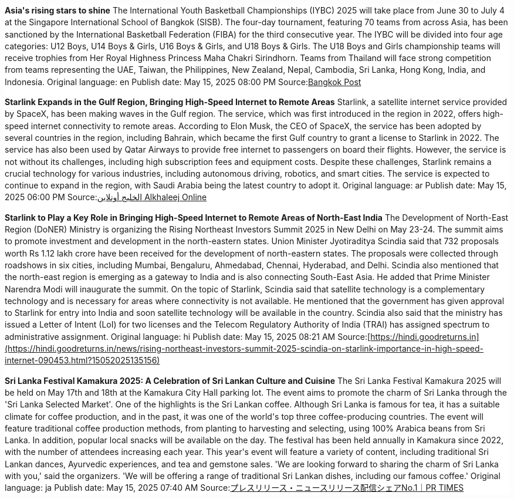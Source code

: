 **Asia's rising stars to shine**
The International Youth Basketball Championships (IYBC) 2025 will take place from June 30 to July 4 at the Singapore International School of Bangkok (SISB). The four-day tournament, featuring 70 teams from across Asia, has been sanctioned by the International Basketball Federation (FIBA) for the third consecutive year. The IYBC will be divided into four age categories: U12 Boys, U14 Boys & Girls, U16 Boys & Girls, and U18 Boys & Girls. The U18 Boys and Girls championship teams will receive trophies from Her Royal Highness Princess Maha Chakri Sirindhorn. Teams from Thailand will face strong competition from teams representing the UAE, Taiwan, the Philippines, New Zealand, Nepal, Cambodia, Sri Lanka, Hong Kong, India, and Indonesia.
Original language: en
Publish date: May 15, 2025 08:00 PM
Source:[Bangkok Post](https://www.bangkokpost.com/sports/3026805/asias-rising-stars-to-shine)

**Starlink Expands in the Gulf Region, Bringing High-Speed Internet to Remote Areas**
Starlink, a satellite internet service provided by SpaceX, has been making waves in the Gulf region. The service, which was first introduced in the region in 2022, offers high-speed internet connectivity to remote areas. According to Elon Musk, the CEO of SpaceX, the service has been adopted by several countries in the region, including Bahrain, which became the first Gulf country to grant a license to Starlink in 2022. The service has also been used by Qatar Airways to provide free internet to passengers on board their flights. However, the service is not without its challenges, including high subscription fees and equipment costs. Despite these challenges, Starlink remains a crucial technology for various industries, including autonomous driving, robotics, and smart cities. The service is expected to continue to expand in the region, with Saudi Arabia being the latest country to adopt it.
Original language: ar
Publish date: May 15, 2025 06:00 PM
Source:[الخليج أونلاين Alkhaleej Online](https://alkhaleejonline.net/%D8%B9%D9%84%D9%88%D9%85-%D9%88%D8%AA%D9%83%D9%86%D9%88%D9%84%D9%88%D8%AC%D9%8A%D8%A7/%D8%A5%D9%86%D8%AA%D8%B1%D9%86%D8%AA-%D8%A7%D9%84%D9%81%D8%B6%D8%A7%D8%A1-%D8%B3%D8%AA%D8%A7%D8%B1%D9%84%D9%8A%D9%86%D9%83-%D8%AA%D8%AD%D9%84%D9%82-%D9%81%D9%8A-%D8%B3%D9%85%D8%A7%D8%A1-%D8%A7%D9%84%D8%AE%D9%84%D9%8A%D8%AC)

**Starlink to Play a Key Role in Bringing High-Speed Internet to Remote Areas of North-East India**
The Development of North-East Region (DoNER) Ministry is organizing the Rising Northeast Investors Summit 2025 in New Delhi on May 23-24. The summit aims to promote investment and development in the north-eastern states. Union Minister Jyotiraditya Scindia said that 732 proposals worth Rs 1.12 lakh crore have been received for the development of north-eastern states. The proposals were collected through roadshows in six cities, including Mumbai, Bengaluru, Ahmedabad, Chennai, Hyderabad, and Delhi. Scindia also mentioned that the north-east region is emerging as a gateway to India and is also connecting South-East Asia. He added that Prime Minister Narendra Modi will inaugurate the summit. On the topic of Starlink, Scindia said that satellite technology is a complementary technology and is necessary for areas where connectivity is not available. He mentioned that the government has given approval to Starlink for entry into India and soon satellite technology will be available in the country. Scindia also said that the ministry has issued a Letter of Intent (LoI) for two licenses and the Telecom Regulatory Authority of India (TRAI) has assigned spectrum to administrative assignment. 
Original language: hi
Publish date: May 15, 2025 08:21 AM
Source:[https://hindi.goodreturns.in](https://hindi.goodreturns.in/news/rising-northeast-investors-summit-2025-scindia-on-starlink-importance-in-high-speed-internet-090453.html?15052025135156)

**Sri Lanka Festival Kamakura 2025: A Celebration of Sri Lankan Culture and Cuisine**
The Sri Lanka Festival Kamakura 2025 will be held on May 17th and 18th at the Kamakura City Hall parking lot. The event aims to promote the charm of Sri Lanka through the 'Sri Lanka Selected Market'. One of the highlights is the Sri Lankan coffee. Although Sri Lanka is famous for tea, it has a suitable climate for coffee production, and in the past, it was one of the world's top three coffee-producing countries. The event will feature traditional coffee production methods, from planting to harvesting and selecting, using 100% Arabica beans from Sri Lanka. In addition, popular local snacks will be available on the day. The festival has been held annually in Kamakura since 2022, with the number of attendees increasing each year. This year's event will feature a variety of content, including traditional Sri Lankan dances, Ayurvedic experiences, and tea and gemstone sales. 'We are looking forward to sharing the charm of Sri Lanka with you,' said the organizers. 'We will be offering a range of traditional Sri Lankan dishes, including our famous coffee.' 
Original language: ja
Publish date: May 15, 2025 07:40 AM
Source:[プレスリリース・ニュースリリース配信シェアNo.1｜PR TIMES](https://prtimes.jp/main/html/rd/p/000000029.000133205.html)